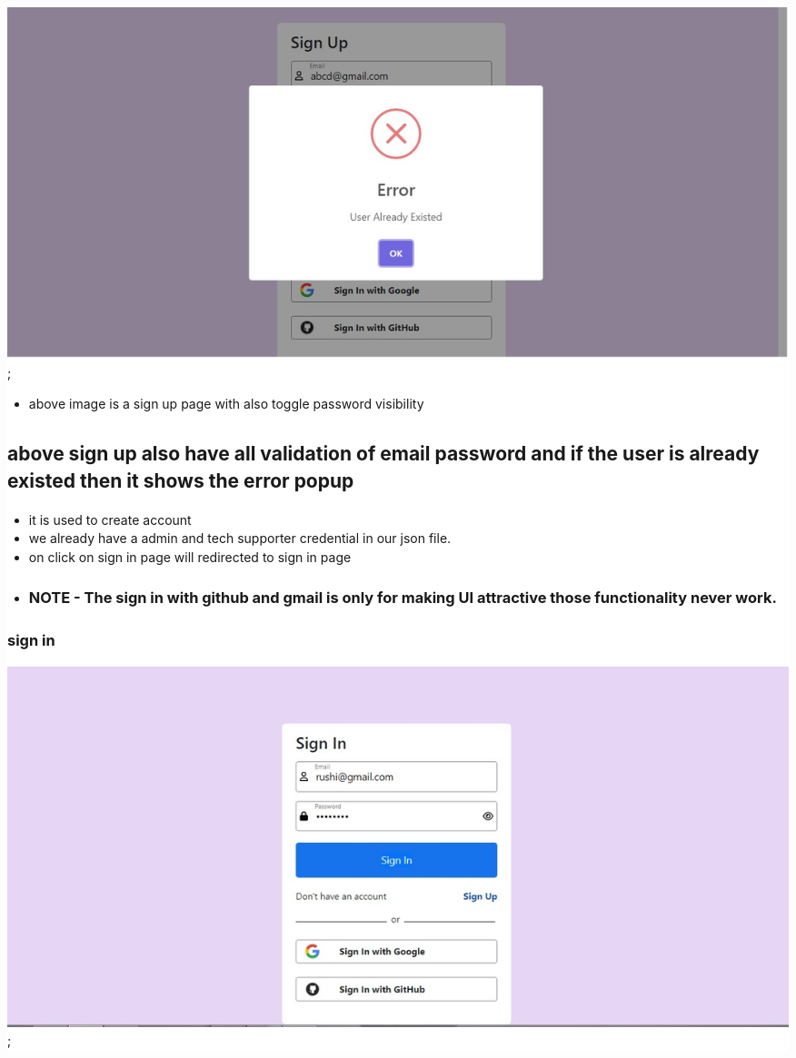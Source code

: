 ![App Screenshot](screenshots/signup3.jpg);


- above image is a sign up page with also toggle password visibility 
## above sign up also have all validation of email password and if the user is already existed then it shows the error popup

- it is used to create account
- we already have a admin and tech supporter credential in our json file.
- on click on sign in page will redirected to sign in page
- ### NOTE - The sign in with github and gmail is only for making UI attractive those functionality never work.

### sign in 
![App Screenshot](screenshots/signin1.jpg);